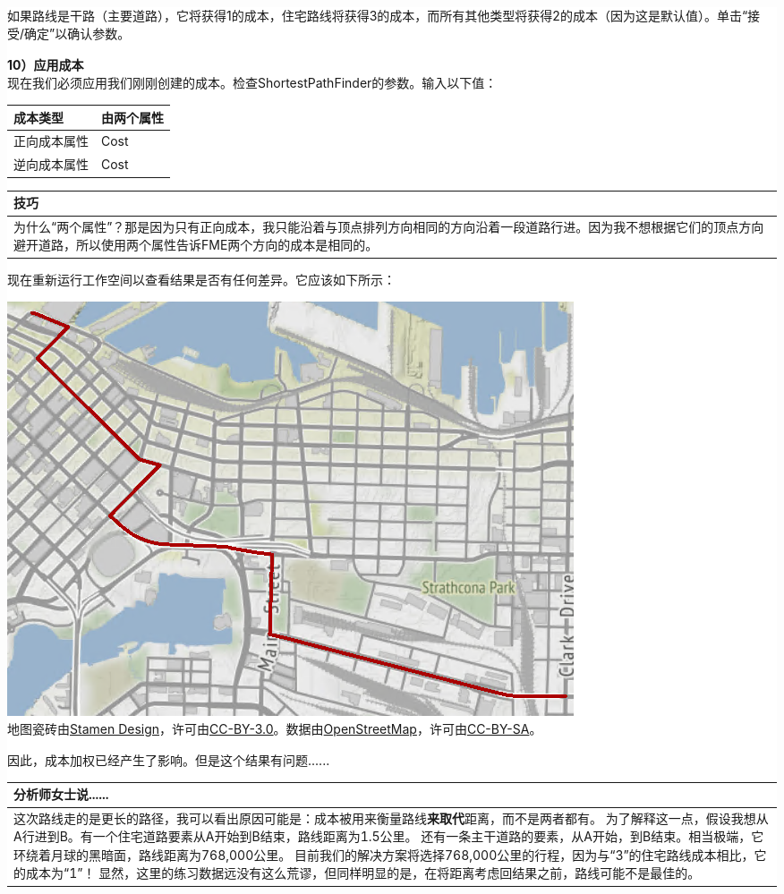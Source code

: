 如果路线是干路（主要道路），它将获得1的成本，住宅路线将获得3的成本，而所有其他类型将获得2的成本（因为这是默认值）。单击“接受/确定”以确认参数。

  
**10）应用成本**  
现在我们必须应用我们刚刚创建的成本。检查ShortestPathFinder的参数。输入以下值：

| 成本类型 | 由两个属性 |
| :--- | :--- |
| 正向成本属性 | Cost |
| 逆向成本属性 | Cost |

|  技巧 |
| :--- |
|  为什么“两个属性”？那是因为只有正向成本，我只能沿着与顶点排列方向相同的方向沿着一段道路行进。因为我不想根据它们的顶点方向避开道路，所以使用两个属性告诉FME两个方向的成本是相同的。 |

现在重新运行工作空间以查看结果是否有任何差异。它应该如下所示：

[![](../../.gitbook/assets/img5.238.ex4.weightedroute.png)](https://github.com/safesoftware/FMETraining/blob/Desktop-Basic-2018/DesktopBasic5BestPractice/Images/Img5.238.Ex4.WeightedRoute.png)  
地图瓷砖由[Stamen Design](https://stamen.com/)，许可由[CC-BY-3.0](https://creativecommons.org/licenses/by/3.0)。数据由[OpenStreetMap](http://openstreetmap.org/)，许可由[CC-BY-SA](http://creativecommons.org/licenses/by-sa/3.0)。

因此，成本加权已经产生了影响。但是这个结果有问题......

|  分析师女士说...... |
| :--- |
|  这次路线走的是更长的路径，我可以看出原因可能是：成本被用来衡量路线**来取代**距离，而不是两者都有。  为了解释这一点，假设我想从A行进到B。有一个住宅道路要素从A开始到B结束，路线距离为1.5公里。  还有一条主干道路的要素，从A开始，到B结束。相当极端，它环绕着月球的黑暗面，路线距离为768,000公里。  目前我们的解决方案将选择768,000公里的行程，因为与“3”的住宅路线成本相比，它的成本为“1”！  显然，这里的练习数据远没有这么荒谬，但同样明显的是，在将距离考虑回结果之前，路线可能不是最佳的。 |

  
